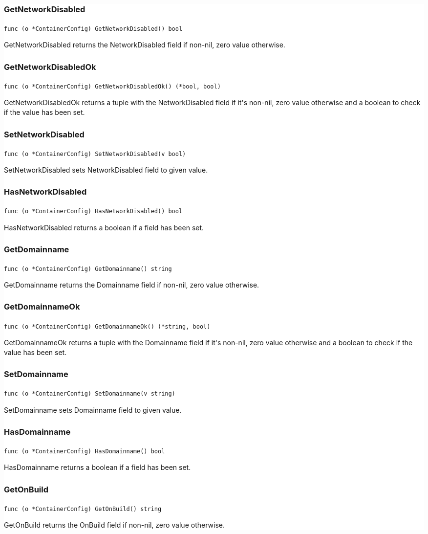 ### GetNetworkDisabled

`func (o *ContainerConfig) GetNetworkDisabled() bool`

GetNetworkDisabled returns the NetworkDisabled field if non-nil, zero value otherwise.

### GetNetworkDisabledOk

`func (o *ContainerConfig) GetNetworkDisabledOk() (*bool, bool)`

GetNetworkDisabledOk returns a tuple with the NetworkDisabled field if it's non-nil, zero value otherwise
and a boolean to check if the value has been set.

### SetNetworkDisabled

`func (o *ContainerConfig) SetNetworkDisabled(v bool)`

SetNetworkDisabled sets NetworkDisabled field to given value.

### HasNetworkDisabled

`func (o *ContainerConfig) HasNetworkDisabled() bool`

HasNetworkDisabled returns a boolean if a field has been set.

### GetDomainname

`func (o *ContainerConfig) GetDomainname() string`

GetDomainname returns the Domainname field if non-nil, zero value otherwise.

### GetDomainnameOk

`func (o *ContainerConfig) GetDomainnameOk() (*string, bool)`

GetDomainnameOk returns a tuple with the Domainname field if it's non-nil, zero value otherwise
and a boolean to check if the value has been set.

### SetDomainname

`func (o *ContainerConfig) SetDomainname(v string)`

SetDomainname sets Domainname field to given value.

### HasDomainname

`func (o *ContainerConfig) HasDomainname() bool`

HasDomainname returns a boolean if a field has been set.

### GetOnBuild

`func (o *ContainerConfig) GetOnBuild() string`

GetOnBuild returns the OnBuild field if non-nil, zero value otherwise.
